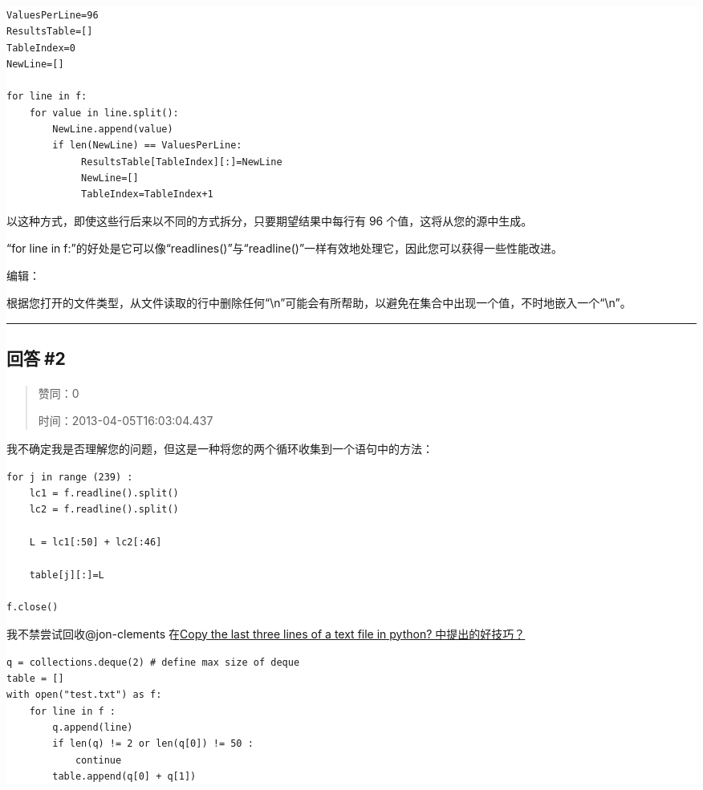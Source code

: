 ```
ValuesPerLine=96
ResultsTable=[]
TableIndex=0
NewLine=[]

for line in f:
    for value in line.split():
        NewLine.append(value)
        if len(NewLine) == ValuesPerLine:
             ResultsTable[TableIndex][:]=NewLine
             NewLine=[]
             TableIndex=TableIndex+1 
```

以这种方式，即使这些行后来以不同的方式拆分，只要期望结果中每行有 96 个值，这将从您的源中生成。

“for line in f:”的好处是它可以像“readlines()”与“readline()”一样有效地处理它，因此您可以获得一些性能改进。

编辑：

根据您打开的文件类型，从文件读取的行中删除任何“\n”可能会有所帮助，以避免在集合中出现一个值，不时地嵌入一个“\n”。

* * *

## 回答 #2

> 赞同：0
> 
> 时间：2013-04-05T16:03:04.437

我不确定我是否理解您的问题，但这是一种将您的两个循环收集到一个语句中的方法：

```
for j in range (239) :
    lc1 = f.readline().split()
    lc2 = f.readline().split()

    L = lc1[:50] + lc2[:46]

    table[j][:]=L   

f.close() 
```

我不禁尝试回收@jon-clements 在[Copy the last three lines of a text file in python? 中提出的好技巧？](https://stackoverflow.com/questions/15647467/copy-the-last-three-lines-of-a-text-file-in-python/15647564#15647564)

```
q = collections.deque(2) # define max size of deque 
table = []
with open("test.txt") as f:
    for line in f :
        q.append(line)
        if len(q) != 2 or len(q[0]) != 50 :
            continue
        table.append(q[0] + q[1]) 
```
